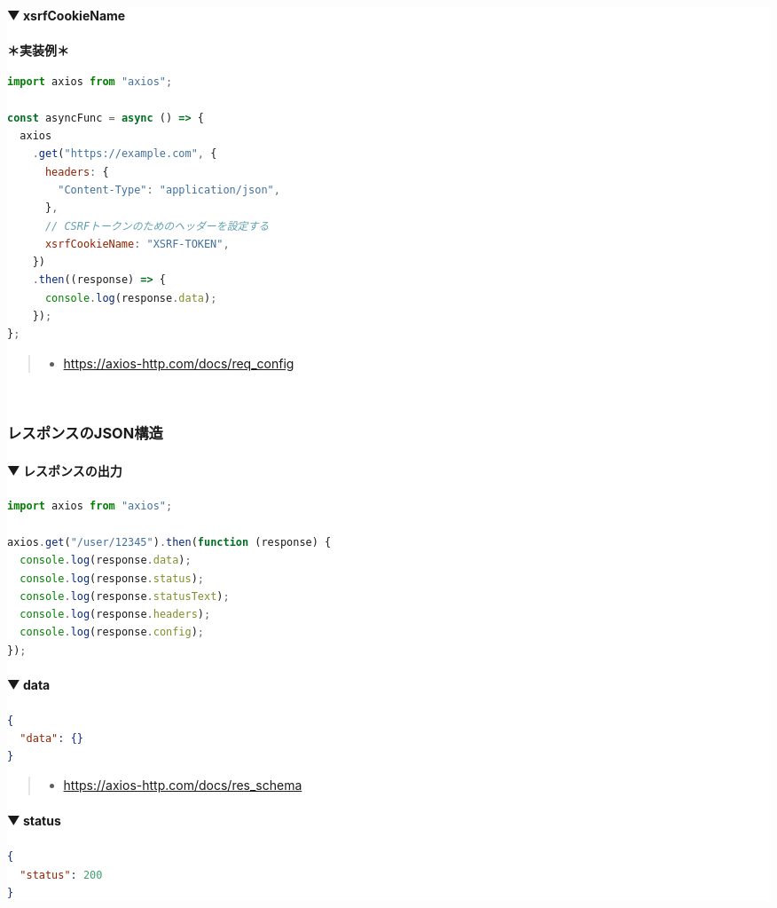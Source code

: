 #### ▼ xsrfCookieName

**＊実装例＊**

```javascript
import axios from "axios";

const asyncFunc = async () => {
  axios
    .get("https://example.com", {
      headers: {
        "Content-Type": "application/json",
      },
      // CSRFトークンのためのヘッダーを設定する
      xsrfCookieName: "XSRF-TOKEN",
    })
    .then((response) => {
      console.log(response.data);
    });
};
```

> - https://axios-http.com/docs/req_config

<br>

### レスポンスのJSON構造

#### ▼ レスポンスの出力

```javascript
import axios from "axios";

axios.get("/user/12345").then(function (response) {
  console.log(response.data);
  console.log(response.status);
  console.log(response.statusText);
  console.log(response.headers);
  console.log(response.config);
});
```

#### ▼ data

```json
{
  "data": {}
}
```

> - https://axios-http.com/docs/res_schema

#### ▼ status

```json
{
  "status": 200
}
```
